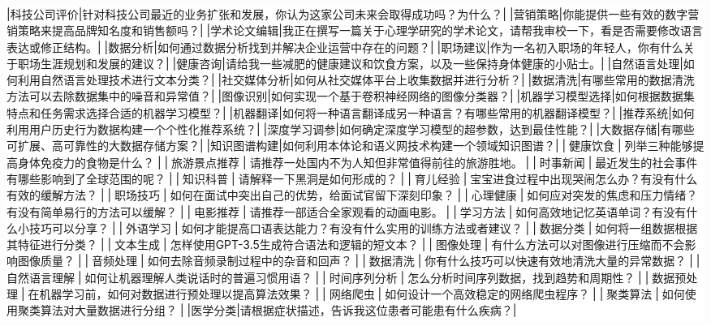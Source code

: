 |科技公司评价|针对科技公司最近的业务扩张和发展，你认为这家公司未来会取得成功吗？为什么？|
|营销策略|你能提供一些有效的数字营销策略来提高品牌知名度和销售额吗？|
|学术论文编辑|我正在撰写一篇关于心理学研究的学术论文，请帮我审校一下，看是否需要修改语言表达或修正结构。|
|数据分析|如何通过数据分析找到并解决企业运营中存在的问题？|
|职场建议|作为一名初入职场的年轻人，你有什么关于职场生涯规划和发展的建议？|
|健康咨询|请给我一些减肥的健康建议和饮食方案，以及一些保持身体健康的小贴士。|
|自然语言处理|如何利用自然语言处理技术进行文本分类？|
|社交媒体分析|如何从社交媒体平台上收集数据并进行分析？|
|数据清洗|有哪些常用的数据清洗方法可以去除数据集中的噪音和异常值？|
|图像识别|如何实现一个基于卷积神经网络的图像分类器？|
|机器学习模型选择|如何根据数据集特点和任务需求选择合适的机器学习模型？|
|机器翻译|如何将一种语言翻译成另一种语言？有哪些常用的机器翻译模型？|
|推荐系统|如何利用用户历史行为数据构建一个个性化推荐系统？|
|深度学习调参|如何确定深度学习模型的超参数，达到最佳性能？|
|大数据存储|有哪些可扩展、高可靠性的大数据存储方案？|
|知识图谱构建|如何利用本体论和语义网技术构建一个领域知识图谱？|
| 健康饮食 | 列举三种能够提高身体免疫力的食物是什么？ |
| 旅游景点推荐 | 请推荐一处国内不为人知但非常值得前往的旅游胜地。 |
| 时事新闻 | 最近发生的社会事件有哪些影响到了全球范围的呢？ |
| 知识科普 | 请解释一下黑洞是如何形成的？ |
| 育儿经验 | 宝宝进食过程中出现哭闹怎么办？有没有什么有效的缓解方法？ |
| 职场技巧 | 如何在面试中突出自己的优势，给面试官留下深刻印象？ |
| 心理健康 | 如何应对突发的焦虑和压力情绪？有没有简单易行的方法可以缓解？ |
| 电影推荐 | 请推荐一部适合全家观看的动画电影。 |
| 学习方法 | 如何高效地记忆英语单词？有没有什么小技巧可以分享？ |
| 外语学习 | 如何才能提高口语表达能力？有没有什么实用的训练方法或者建议？ |
| 数据分类 | 如何将一组数据根据其特征进行分类？ |
| 文本生成 | 怎样使用GPT-3.5生成符合语法和逻辑的短文本？ |
| 图像处理 | 有什么方法可以对图像进行压缩而不会影响图像质量？ |
| 音频处理 | 如何去除音频录制过程中的杂音和回声？ |
| 数据清洗 | 你有什么技巧可以快速有效地清洗大量的异常数据？ |
| 自然语言理解 | 如何让机器理解人类说话时的普遍习惯用语？ |
| 时间序列分析 | 怎么分析时间序列数据，找到趋势和周期性？ |
| 数据预处理 | 在机器学习前，如何对数据进行预处理以提高算法效果？ |
| 网络爬虫 | 如何设计一个高效稳定的网络爬虫程序？ |
| 聚类算法 | 如何使用聚类算法对大量数据进行分组？ |
|医学分类|请根据症状描述，告诉我这位患者可能患有什么疾病？|